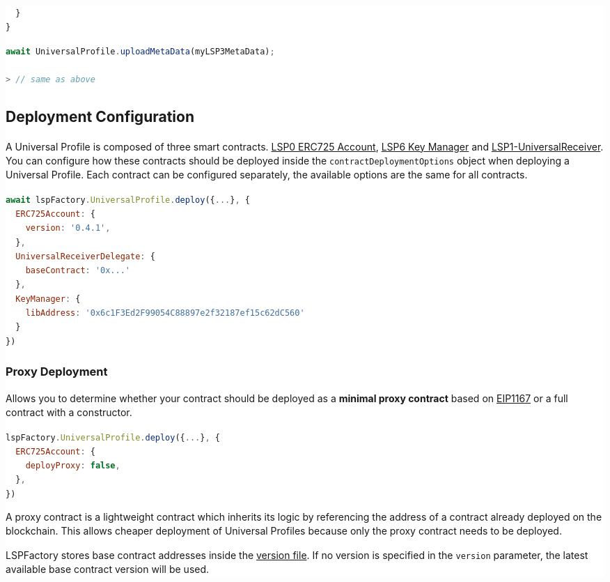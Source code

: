 ```javascript title="calling uploadMetaData on an LSPFactory instance"
  }
}
```

```javascript title="calling uploadMetaData on the uninstantiated class"
await UniversalProfile.uploadMetaData(myLSP3MetaData);

> // same as above
```

## Deployment Configuration

A Universal Profile is composed of three smart contracts. [LSP0 ERC725 Account](../../../standards/universal-profile/lsp0-erc725account), [LSP6 Key Manager](../../../standards/universal-profile/lsp6-key-manager) and [LSP1-UniversalReceiver](../../../standards/generic-standards/02-lsp1-universal-receiver.md). You can configure how these contracts should be deployed inside the `contractDeploymentOptions` object when deploying a Universal Profile. Each contract can be configured separately, the available options are the same for all contracts.

```javascript
await lspFactory.UniversalProfile.deploy({...}, {
  ERC725Account: {
    version: '0.4.1',
  },
  UniversalReceiverDelegate: {
    baseContract: '0x...'
  },
  KeyManager: {
    libAddress: '0x6c1F3Ed2F99054C88897e2f32187ef15c62dC560'
  }
})
```

### Proxy Deployment

Allows you to determine whether your contract should be deployed as a **minimal proxy contract** based on [EIP1167](https://eips.ethereum.org/EIPS/eip-1167) or a full contract with a constructor.

```javascript
lspFactory.UniversalProfile.deploy({...}, {
  ERC725Account: {
    deployProxy: false,
  },
})
```

A proxy contract is a lightweight contract which inherits its logic by referencing the address of a contract already deployed on the blockchain. This allows cheaper deployment of Universal Profiles because only the proxy contract needs to be deployed.

LSPFactory stores base contract addresses inside the [version file](https://github.com/lukso-network/tools-lsp-factory/blob/main/src/versions.json). If no version is specified in the `version` parameter, the latest available base contract version will be used.
